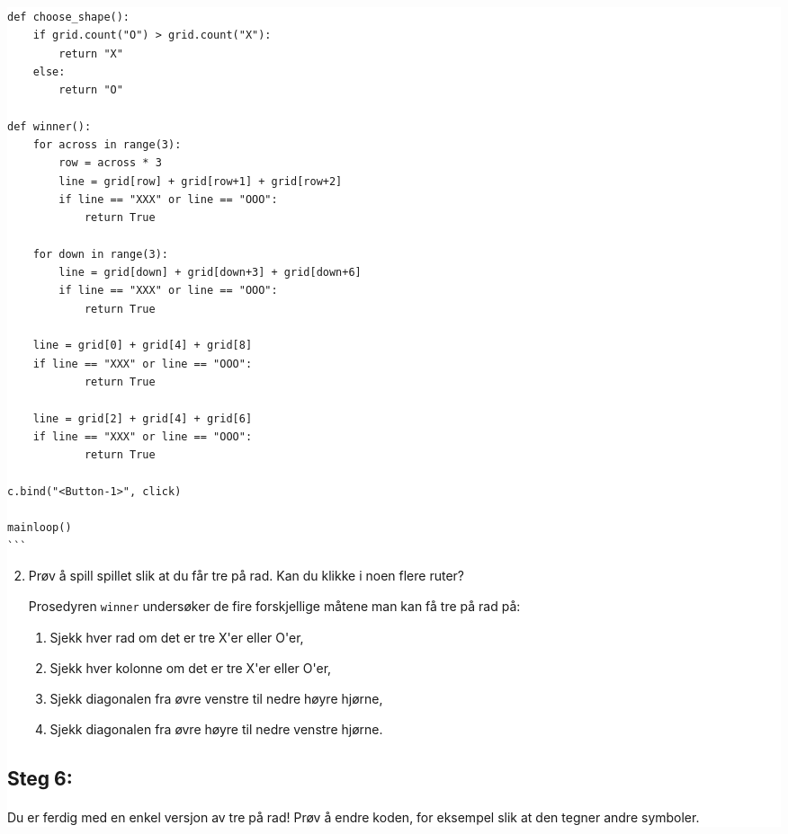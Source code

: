     def choose_shape():
        if grid.count("O") > grid.count("X"):
            return "X"
        else:
            return "O"

    def winner():
        for across in range(3):
            row = across * 3
            line = grid[row] + grid[row+1] + grid[row+2]
            if line == "XXX" or line == "OOO":
                return True
            
        for down in range(3):
            line = grid[down] + grid[down+3] + grid[down+6]
            if line == "XXX" or line == "OOO":
                return True

        line = grid[0] + grid[4] + grid[8]
        if line == "XXX" or line == "OOO":
                return True

        line = grid[2] + grid[4] + grid[6]
        if line == "XXX" or line == "OOO":
                return True
            
    c.bind("<Button-1>", click)

    mainloop()
    ```
2. Prøv å spill spillet slik at du får tre på rad. Kan du klikke i noen flere ruter?

    Prosedyren `winner` undersøker de fire forskjellige måtene man kan få tre på rad på:

    1. Sjekk hver rad om det er tre X'er eller O'er,

    2. Sjekk hver kolonne om det er tre X'er eller O'er,

    3. Sjekk diagonalen fra øvre venstre til nedre høyre hjørne,

    4. Sjekk diagonalen fra øvre høyre til nedre venstre hjørne.

## Steg 6:

Du er ferdig med en enkel versjon av tre på rad! Prøv å endre koden, for eksempel slik at den tegner andre symboler.
